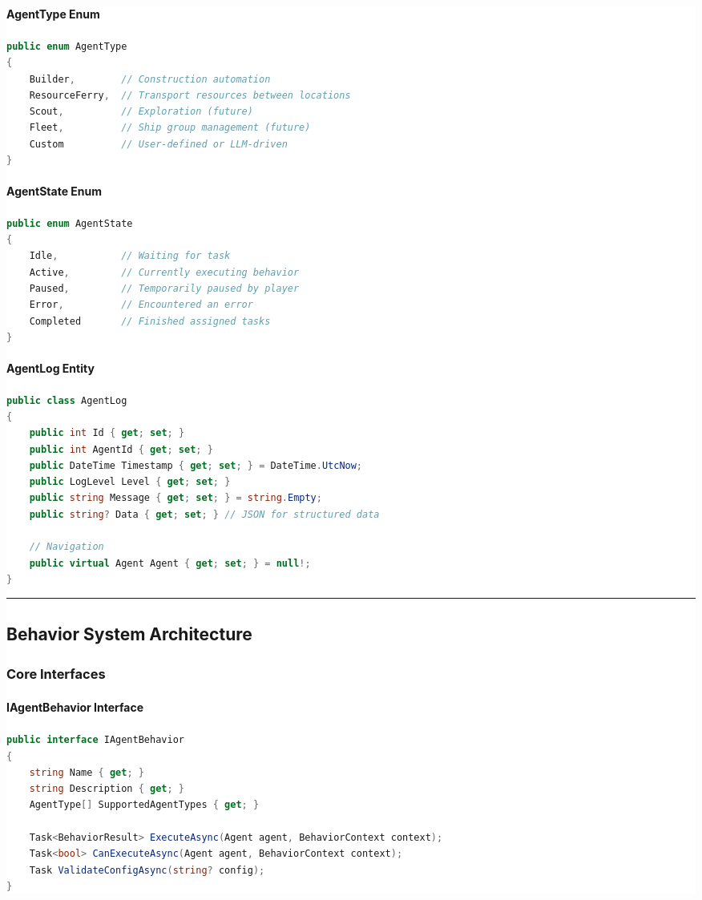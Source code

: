 #### AgentType Enum
```csharp
public enum AgentType
{
    Builder,        // Construction automation
    ResourceFerry,  // Transport resources between locations
    Scout,          // Exploration (future)
    Fleet,          // Ship group management (future)
    Custom          // User-defined or LLM-driven
}
```

#### AgentState Enum
```csharp
public enum AgentState
{
    Idle,           // Waiting for task
    Active,         // Currently executing behavior
    Paused,         // Temporarily paused by player
    Error,          // Encountered an error
    Completed       // Finished assigned tasks
}
```

#### AgentLog Entity
```csharp
public class AgentLog
{
    public int Id { get; set; }
    public int AgentId { get; set; }
    public DateTime Timestamp { get; set; } = DateTime.UtcNow;
    public LogLevel Level { get; set; }
    public string Message { get; set; } = string.Empty;
    public string? Data { get; set; } // JSON for structured data
    
    // Navigation
    public virtual Agent Agent { get; set; } = null!;
}
```

---

## Behavior System Architecture

### Core Interfaces

#### IAgentBehavior Interface
```csharp
public interface IAgentBehavior
{
    string Name { get; }
    string Description { get; }
    AgentType[] SupportedAgentTypes { get; }
    
    Task<BehaviorResult> ExecuteAsync(Agent agent, BehaviorContext context);
    Task<bool> CanExecuteAsync(Agent agent, BehaviorContext context);
    Task ValidateConfigAsync(string? config);
}
```
